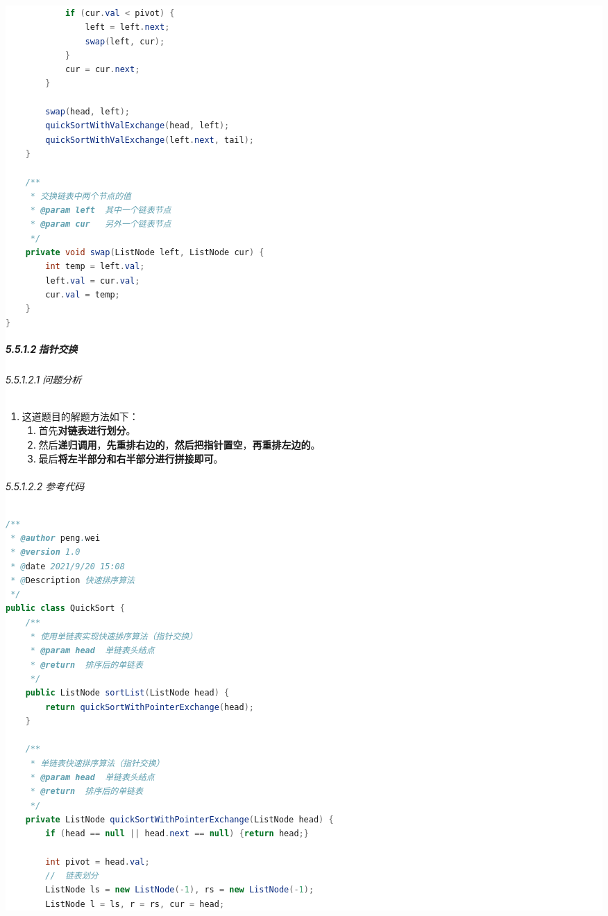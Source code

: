 ```java
            if (cur.val < pivot) {
                left = left.next;
                swap(left, cur);
            }
            cur = cur.next;
        }

        swap(head, left);
        quickSortWithValExchange(head, left);
        quickSortWithValExchange(left.next, tail);
    }

    /**
     * 交换链表中两个节点的值
     * @param left  其中一个链表节点
     * @param cur   另外一个链表节点
     */
    private void swap(ListNode left, ListNode cur) {
        int temp = left.val;
        left.val = cur.val;
        cur.val = temp;
    }
}
```

##### 5.5.1.2 指针交换

###### 5.5.1.2.1 问题分析

1. 这道题目的解题方法如下：
   1. 首先**对链表进行划分**。
   2. 然后**递归调用**，**先重排右边的**，**然后把指针置空**，**再重排左边的**。
   3. 最后**将左半部分和右半部分进行拼接即可**。

###### 5.5.1.2.2 参考代码

```java
/**
 * @author peng.wei
 * @version 1.0
 * @date 2021/9/20 15:08
 * @Description 快速排序算法
 */
public class QuickSort {
    /**
     * 使用单链表实现快速排序算法（指针交换）
     * @param head  单链表头结点
     * @return  排序后的单链表
     */
    public ListNode sortList(ListNode head) {
        return quickSortWithPointerExchange(head);
    }

    /**
     * 单链表快速排序算法（指针交换）
     * @param head  单链表头结点
     * @return  排序后的单链表
     */
    private ListNode quickSortWithPointerExchange(ListNode head) {
        if (head == null || head.next == null) {return head;}

        int pivot = head.val;
        //  链表划分
        ListNode ls = new ListNode(-1), rs = new ListNode(-1);
        ListNode l = ls, r = rs, cur = head;
```